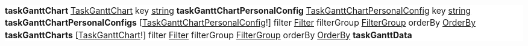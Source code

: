 <td></td>
</tr>
<tr>
<td colspan="2" valign="top"><strong>taskGanttChart</strong></td>
<td valign="top"><a href="#taskganttchart">TaskGanttChart</a></td>
<td></td>
</tr>
<tr>
<td colspan="2" align="right" valign="top">key</td>
<td valign="top"><a href="#string">string</a></td>
<td></td>
</tr>
<tr>
<td colspan="2" valign="top"><strong>taskGanttChartPersonalConfig</strong></td>
<td valign="top"><a href="#taskganttchartpersonalconfig">TaskGanttChartPersonalConfig</a></td>
<td></td>
</tr>
<tr>
<td colspan="2" align="right" valign="top">key</td>
<td valign="top"><a href="#string">string</a></td>
<td></td>
</tr>
<tr>
<td colspan="2" valign="top"><strong>taskGanttChartPersonalConfigs</strong></td>
<td valign="top">[<a href="#taskganttchartpersonalconfig">TaskGanttChartPersonalConfig</a>!]</td>
<td></td>
</tr>
<tr>
<td colspan="2" align="right" valign="top">filter</td>
<td valign="top"><a href="#filter">Filter</a></td>
<td></td>
</tr>
<tr>
<td colspan="2" align="right" valign="top">filterGroup</td>
<td valign="top"><a href="#filtergroup">FilterGroup</a></td>
<td></td>
</tr>
<tr>
<td colspan="2" align="right" valign="top">orderBy</td>
<td valign="top"><a href="#orderby">OrderBy</a></td>
<td></td>
</tr>
<tr>
<td colspan="2" valign="top"><strong>taskGanttCharts</strong></td>
<td valign="top">[<a href="#taskganttchart">TaskGanttChart</a>!]</td>
<td></td>
</tr>
<tr>
<td colspan="2" align="right" valign="top">filter</td>
<td valign="top"><a href="#filter">Filter</a></td>
<td></td>
</tr>
<tr>
<td colspan="2" align="right" valign="top">filterGroup</td>
<td valign="top"><a href="#filtergroup">FilterGroup</a></td>
<td></td>
</tr>
<tr>
<td colspan="2" align="right" valign="top">orderBy</td>
<td valign="top"><a href="#orderby">OrderBy</a></td>
<td></td>
</tr>
<tr>
<td colspan="2" valign="top"><strong>taskGanttData</strong></td>